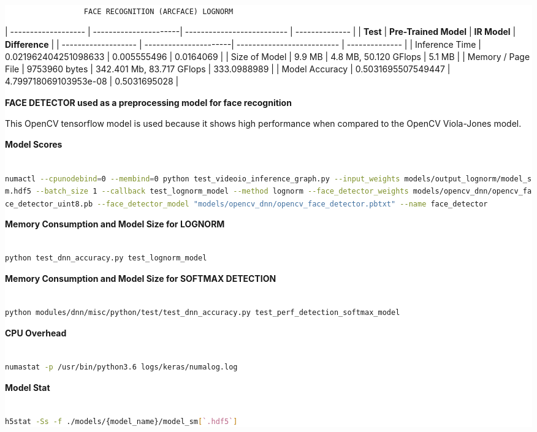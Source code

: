                       FACE RECOGNITION (ARCFACE) LOGNORM

| ------------------- | ----------------------| -------------------------- | -------------- |
|      **Test**       | **Pre-Trained Model** |       **IR Model**         | **Difference** |
| ------------------- | ----------------------| -------------------------- | -------------- |
| Inference Time      | 0.021962404251098633  |   0.005555496              |   0.0164069    |
| Size of Model       |      9.9 MB           |   4.8 MB, 50.120 GFlops    |     5.1 MB     |
| Memory / Page File  |     9753960 bytes     | 342.401 Mb, 83.717 GFlops  |   333.0988989  |
| Model Accuracy      |   0.5031695507549447  |     4.799718069103953e-08  |  0.5031695028  |


  __FACE DETECTOR used as a preprocessing model for face recognition__

  This OpenCV tensorflow model is used because it shows high performance when compared to the OpenCV Viola-Jones model.

  __Model Scores__
  
  ```bash

  numactl --cpunodebind=0 --membind=0 python test_videoio_inference_graph.py --input_weights models/output_lognorm/model_sm.hdf5 --batch_size 1 --callback test_lognorm_model --method lognorm --face_detector_weights models/opencv_dnn/opencv_face_detector_uint8.pb --face_detector_model "models/opencv_dnn/opencv_face_detector.pbtxt" --name face_detector

  ```

  __Memory Consumption and Model Size for LOGNORM__

  ```bash

  python test_dnn_accuracy.py test_lognorm_model

  ```

  __Memory Consumption and Model Size for SOFTMAX DETECTION__

  ```bash

  python modules/dnn/misc/python/test/test_dnn_accuracy.py test_perf_detection_softmax_model

  ```

  __CPU Overhead__

  ```bash

  numastat -p /usr/bin/python3.6 logs/keras/numalog.log

  ```

  __Model Stat__

  ```bash

  h5stat -Ss -f ./models/{model_name}/model_sm[`.hdf5`]

  ```
